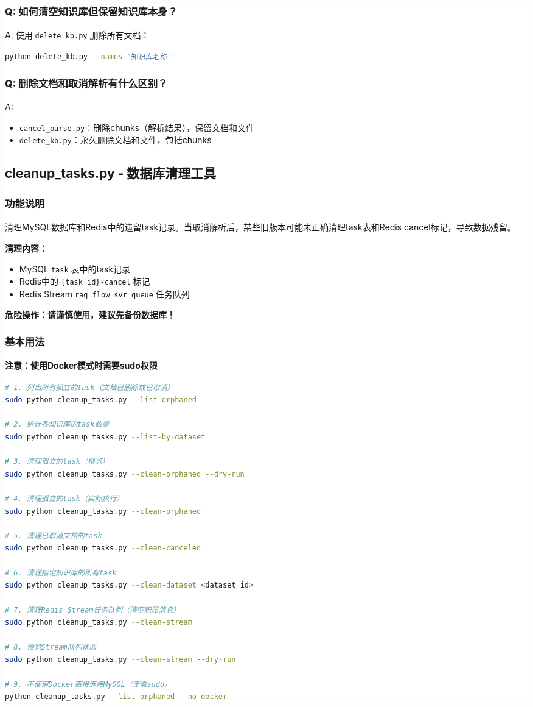 ### Q: 如何清空知识库但保留知识库本身？
A: 使用 `delete_kb.py` 删除所有文档：
```bash
python delete_kb.py --names "知识库名称"
```

### Q: 删除文档和取消解析有什么区别？
A:
- `cancel_parse.py`：删除chunks（解析结果），保留文档和文件
- `delete_kb.py`：永久删除文档和文件，包括chunks

## cleanup_tasks.py - 数据库清理工具

### 功能说明

清理MySQL数据库和Redis中的遗留task记录。当取消解析后，某些旧版本可能未正确清理task表和Redis cancel标记，导致数据残留。

**清理内容：**
- MySQL `task` 表中的task记录
- Redis中的 `{task_id}-cancel` 标记
- Redis Stream `rag_flow_svr_queue` 任务队列

**危险操作：请谨慎使用，建议先备份数据库！**

### 基本用法

**注意：使用Docker模式时需要sudo权限**

```bash
# 1. 列出所有孤立的task（文档已删除或已取消）
sudo python cleanup_tasks.py --list-orphaned

# 2. 统计各知识库的task数量
sudo python cleanup_tasks.py --list-by-dataset

# 3. 清理孤立的task（预览）
sudo python cleanup_tasks.py --clean-orphaned --dry-run

# 4. 清理孤立的task（实际执行）
sudo python cleanup_tasks.py --clean-orphaned

# 5. 清理已取消文档的task
sudo python cleanup_tasks.py --clean-canceled

# 6. 清理指定知识库的所有task
sudo python cleanup_tasks.py --clean-dataset <dataset_id>

# 7. 清理Redis Stream任务队列（清空积压消息）
sudo python cleanup_tasks.py --clean-stream

# 8. 预览Stream队列状态
sudo python cleanup_tasks.py --clean-stream --dry-run

# 9. 不使用Docker直接连接MySQL（无需sudo）
python cleanup_tasks.py --list-orphaned --no-docker
```

